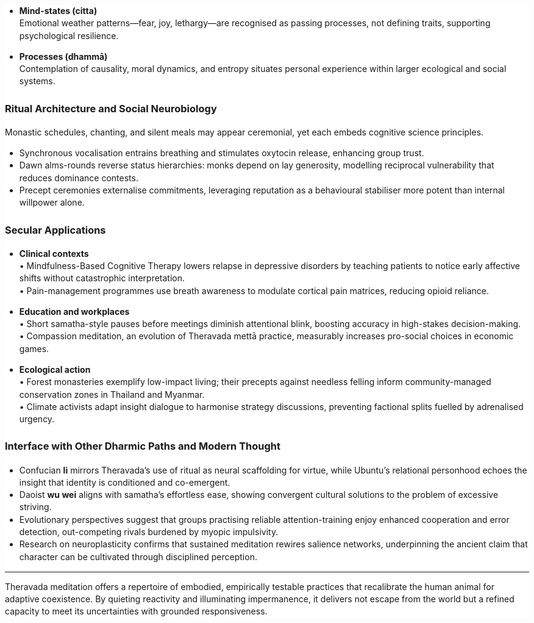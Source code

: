 * **Mind-states (citta)**  
  Emotional weather patterns—fear, joy, lethargy—are recognised as passing processes, not defining traits, supporting psychological resilience.

* **Processes (dhammā)**  
  Contemplation of causality, moral dynamics, and entropy situates personal experience within larger ecological and social systems.

### Ritual Architecture and Social Neurobiology

Monastic schedules, chanting, and silent meals may appear ceremonial, yet each embeds cognitive science principles.

* Synchronous vocalisation entrains breathing and stimulates oxytocin release, enhancing group trust.  
* Dawn alms-rounds reverse status hierarchies: monks depend on lay generosity, modelling reciprocal vulnerability that reduces dominance contests.  
* Precept ceremonies externalise commitments, leveraging reputation as a behavioural stabiliser more potent than internal willpower alone.

### Secular Applications

* **Clinical contexts**  
  • Mindfulness-Based Cognitive Therapy lowers relapse in depressive disorders by teaching patients to notice early affective shifts without catastrophic interpretation.  
  • Pain-management programmes use breath awareness to modulate cortical pain matrices, reducing opioid reliance.

* **Education and workplaces**  
  • Short samatha-style pauses before meetings diminish attentional blink, boosting accuracy in high-stakes decision-making.  
  • Compassion meditation, an evolution of Theravada mettā practice, measurably increases pro-social choices in economic games.

* **Ecological action**  
  • Forest monasteries exemplify low-impact living; their precepts against needless felling inform community-managed conservation zones in Thailand and Myanmar.  
  • Climate activists adapt insight dialogue to harmonise strategy discussions, preventing factional splits fuelled by adrenalised urgency.

### Interface with Other Dharmic Paths and Modern Thought

* Confucian **li** mirrors Theravada’s use of ritual as neural scaffolding for virtue, while Ubuntu’s relational personhood echoes the insight that identity is conditioned and co-emergent.  
* Daoist **wu wei** aligns with samatha’s effortless ease, showing convergent cultural solutions to the problem of excessive striving.  
* Evolutionary perspectives suggest that groups practising reliable attention-training enjoy enhanced cooperation and error detection, out-competing rivals burdened by myopic impulsivity.  
* Research on neuroplasticity confirms that sustained meditation rewires salience networks, underpinning the ancient claim that character can be cultivated through disciplined perception.

---

Theravada meditation offers a repertoire of embodied, empirically testable practices that recalibrate the human animal for adaptive coexistence. By quieting reactivity and illuminating impermanence, it delivers not escape from the world but a refined capacity to meet its uncertainties with grounded responsiveness.
